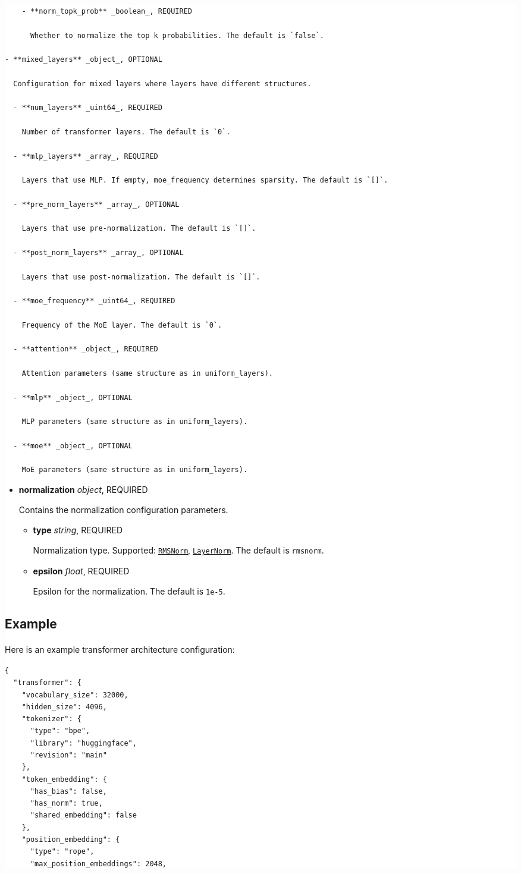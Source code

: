         - **norm_topk_prob** _boolean_, REQUIRED

          Whether to normalize the top k probabilities. The default is `false`.

    - **mixed_layers** _object_, OPTIONAL

      Configuration for mixed layers where layers have different structures.

      - **num_layers** _uint64_, REQUIRED

        Number of transformer layers. The default is `0`.

      - **mlp_layers** _array_, REQUIRED

        Layers that use MLP. If empty, moe_frequency determines sparsity. The default is `[]`.

      - **pre_norm_layers** _array_, OPTIONAL

        Layers that use pre-normalization. The default is `[]`.

      - **post_norm_layers** _array_, OPTIONAL

        Layers that use post-normalization. The default is `[]`.

      - **moe_frequency** _uint64_, REQUIRED

        Frequency of the MoE layer. The default is `0`.

      - **attention** _object_, REQUIRED

        Attention parameters (same structure as in uniform_layers).

      - **mlp** _object_, OPTIONAL

        MLP parameters (same structure as in uniform_layers).

      - **moe** _object_, OPTIONAL

        MoE parameters (same structure as in uniform_layers).

  - **normalization** _object_, REQUIRED

    Contains the normalization configuration parameters.

    - **type** _string_, REQUIRED

      Normalization type. Supported: [`RMSNorm`][rmsnorm-paper], [`LayerNorm`][layernorm-paper]. The default is `rmsnorm`.

    - **epsilon** _float_, REQUIRED

      Epsilon for the normalization. The default is `1e-5`.

## Example

Here is an example transformer architecture configuration:

```json,title=Transformer%20Architecture%20Configuration&mediatype=application/vnd.cncf.model.architecture.v1%2Bjson
{
  "transformer": {
    "vocabulary_size": 32000,
    "hidden_size": 4096,
    "tokenizer": {
      "type": "bpe",
      "library": "huggingface",
      "revision": "main"
    },
    "token_embedding": {
      "has_bias": false,
      "has_norm": true,
      "shared_embedding": false
    },
    "position_embedding": {
      "type": "rope",
      "max_position_embeddings": 2048,
```

[attention-paper]: https://arxiv.org/abs/1706.03762
[gpt2-repo]: https://github.com/openai/gpt-2
[llama3-paper]: https://arxiv.org/abs/2407.21783
[qwen2-paper]: https://arxiv.org/abs/2407.10671
[gemma2-paper]: https://arxiv.org/abs/2408.00118
[mixtral-paper]: https://arxiv.org/abs/2401.04088
[deepseek-paper]: https://arxiv.org/abs/2405.04434
[rope-paper]: https://arxiv.org/abs/2104.09864
[rope-pytorch]: https://pytorch.org/torchtune/stable/generated/torchtune.modules.RotaryPositionalEmbeddings.html
[mha-paper]: https://arxiv.org/abs/1706.03762
[gqa-paper]: https://arxiv.org/abs/2305.13245v3
[mla-paper]: https://arxiv.org/abs/2412.19437
[rmsnorm-paper]: https://arxiv.org/abs/1910.07467
[layernorm-paper]: https://arxiv.org/abs/1607.06450